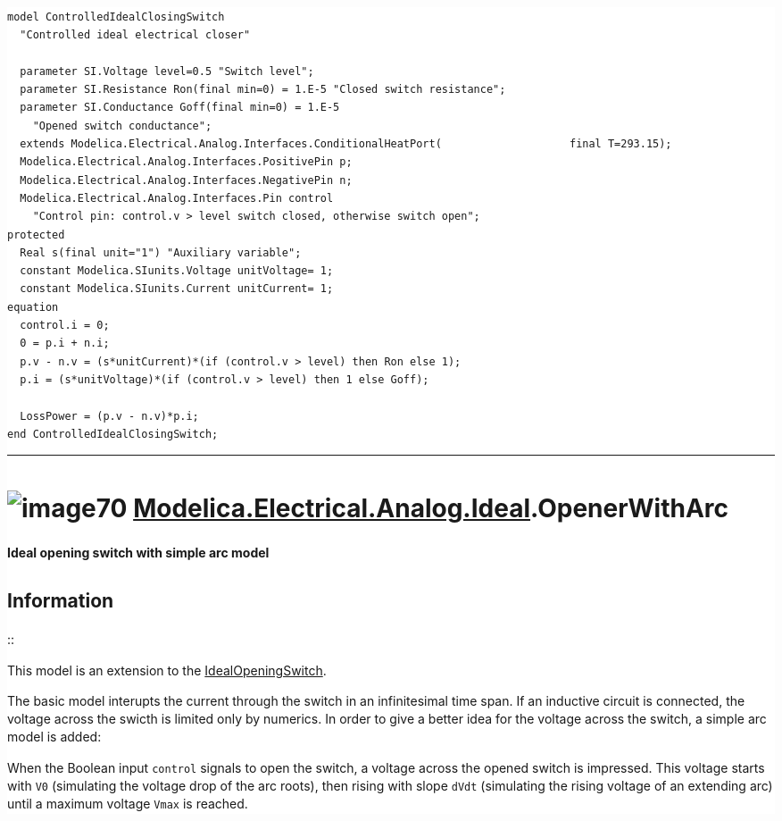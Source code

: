     model ControlledIdealClosingSwitch 
      "Controlled ideal electrical closer"

      parameter SI.Voltage level=0.5 "Switch level";
      parameter SI.Resistance Ron(final min=0) = 1.E-5 "Closed switch resistance";
      parameter SI.Conductance Goff(final min=0) = 1.E-5 
        "Opened switch conductance";
      extends Modelica.Electrical.Analog.Interfaces.ConditionalHeatPort(                    final T=293.15);
      Modelica.Electrical.Analog.Interfaces.PositivePin p;
      Modelica.Electrical.Analog.Interfaces.NegativePin n;
      Modelica.Electrical.Analog.Interfaces.Pin control 
        "Control pin: control.v > level switch closed, otherwise switch open";
    protected 
      Real s(final unit="1") "Auxiliary variable";
      constant Modelica.SIunits.Voltage unitVoltage= 1;
      constant Modelica.SIunits.Current unitCurrent= 1;
    equation 
      control.i = 0;
      0 = p.i + n.i;
      p.v - n.v = (s*unitCurrent)*(if (control.v > level) then Ron else 1);
      p.i = (s*unitVoltage)*(if (control.v > level) then 1 else Goff);

      LossPower = (p.v - n.v)*p.i;
    end ControlledIdealClosingSwitch;

* * * * *

![image70](Modelica.Electrical.Analog.Ideal.OpenerWithArcI.png) [Modelica.Electrical.Analog.Ideal](Modelica_Electrical_Analog_Ideal.html#Modelica.Electrical.Analog.Ideal).OpenerWithArc
========================================================================================================================================================================================

**Ideal opening switch with simple arc model**

Information
-----------

::

This model is an extension to the
[IdealOpeningSwitch](Modelica_Electrical_Analog_Ideal.html#Modelica.Electrical.Analog.Ideal.IdealOpeningSwitch).

The basic model interupts the current through the switch in an
infinitesimal time span. If an inductive circuit is connected, the
voltage across the swicth is limited only by numerics. In order to give
a better idea for the voltage across the switch, a simple arc model is
added:

When the Boolean input `control` signals to open the switch, a voltage
across the opened switch is impressed. This voltage starts with `V0`
(simulating the voltage drop of the arc roots), then rising with slope
`dVdt` (simulating the rising voltage of an extending arc) until a
maximum voltage `Vmax` is reached.

